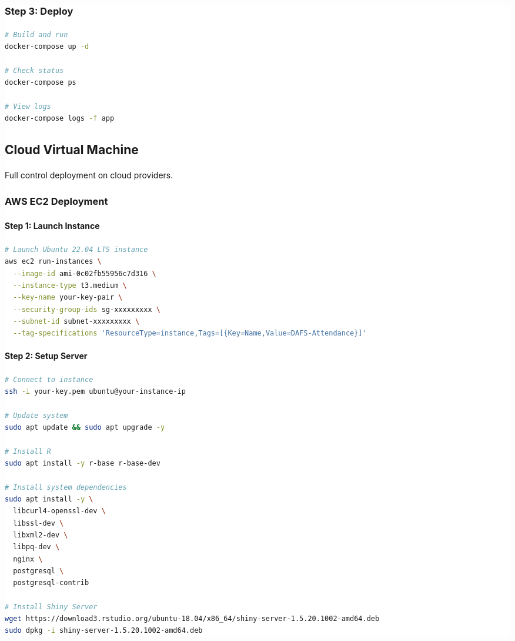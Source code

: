 ### Step 3: Deploy
```bash
# Build and run
docker-compose up -d

# Check status
docker-compose ps

# View logs
docker-compose logs -f app
```

## Cloud Virtual Machine

Full control deployment on cloud providers.

### AWS EC2 Deployment

#### Step 1: Launch Instance
```bash
# Launch Ubuntu 22.04 LTS instance
aws ec2 run-instances \
  --image-id ami-0c02fb55956c7d316 \
  --instance-type t3.medium \
  --key-name your-key-pair \
  --security-group-ids sg-xxxxxxxxx \
  --subnet-id subnet-xxxxxxxxx \
  --tag-specifications 'ResourceType=instance,Tags=[{Key=Name,Value=DAFS-Attendance}]'
```

#### Step 2: Setup Server
```bash
# Connect to instance
ssh -i your-key.pem ubuntu@your-instance-ip

# Update system
sudo apt update && sudo apt upgrade -y

# Install R
sudo apt install -y r-base r-base-dev

# Install system dependencies
sudo apt install -y \
  libcurl4-openssl-dev \
  libssl-dev \
  libxml2-dev \
  libpq-dev \
  nginx \
  postgresql \
  postgresql-contrib

# Install Shiny Server
wget https://download3.rstudio.org/ubuntu-18.04/x86_64/shiny-server-1.5.20.1002-amd64.deb
sudo dpkg -i shiny-server-1.5.20.1002-amd64.deb
```
